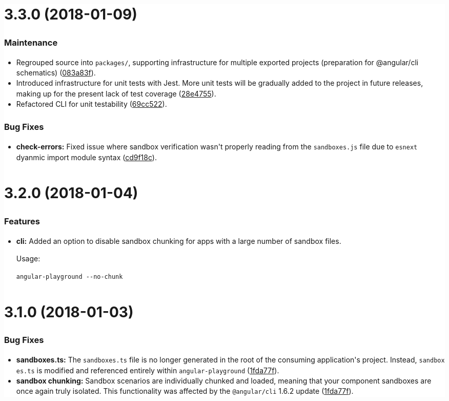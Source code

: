 # 3.3.0 (2018-01-09)

<a name="3.3.0"></a>

### Maintenance
* Regrouped source into `packages/`, supporting infrastructure for multiple exported projects (preparation for
  @angular/cli schematics) ([083a83f](https://github.com/SoCreate/angular-playground/commit/083a83f)).
* Introduced infrastructure for unit tests with Jest. More unit tests will be gradually added to the project in future releases,
  making up for the present lack of test coverage ([28e4755](https://github.com/SoCreate/angular-playground/commit/28e4755)).
* Refactored CLI for unit testability ([69cc522](https://github.com/SoCreate/angular-playground/commit/69cc522)).

### Bug Fixes
* **check-errors:** Fixed issue where sandbox verification wasn't properly reading from the `sandboxes.js` file
                    due to `esnext` dyanmic import module syntax
                    ([cd9f18c](https://github.com/SoCreate/angular-playground/commit/cd9f18c)).

# 3.2.0 (2018-01-04)

<a name="3.2.0"></a>

### Features
* **cli:** Added an option to disable sandbox chunking for apps with a large number of sandbox files.

  Usage:
  ```
  angular-playground --no-chunk
  ```

# 3.1.0 (2018-01-03)

<a name="3.1.0"></a>

### Bug Fixes
* **sandboxes.ts:** The `sandboxes.ts` file is no longer generated in the root of the consuming application's
                    project. Instead, `sandboxes.ts` is modified and referenced entirely within
                    `angular-playground` ([1fda77f](https://github.com/SoCreate/angular-playground/commit/1fda77f)).
* **sandbox chunking:** Sandbox scenarios are individually chunked and loaded, meaning that your
                        component sandboxes are once again truly isolated. This functionality
                        was affected by the `@angular/cli` 1.6.2 update
                        ([1fda77f](https://github.com/SoCreate/angular-playground/commit/1fda77f)).
